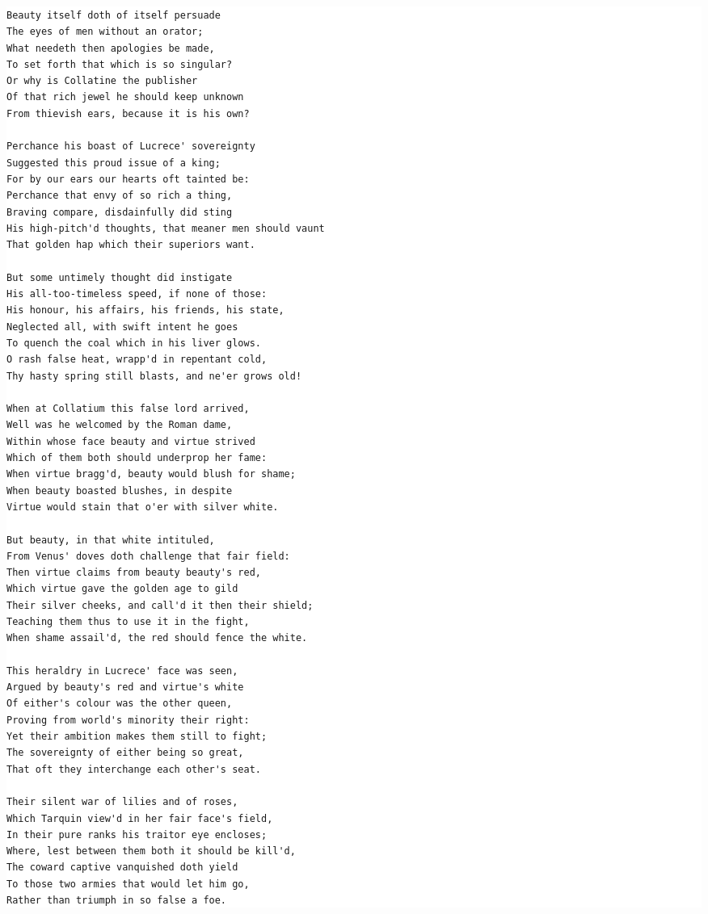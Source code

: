     Beauty itself doth of itself persuade
    The eyes of men without an orator;
    What needeth then apologies be made,
    To set forth that which is so singular?
    Or why is Collatine the publisher
    Of that rich jewel he should keep unknown
    From thievish ears, because it is his own?

    Perchance his boast of Lucrece' sovereignty
    Suggested this proud issue of a king;
    For by our ears our hearts oft tainted be:
    Perchance that envy of so rich a thing,
    Braving compare, disdainfully did sting
    His high-pitch'd thoughts, that meaner men should vaunt
    That golden hap which their superiors want.

    But some untimely thought did instigate
    His all-too-timeless speed, if none of those:
    His honour, his affairs, his friends, his state,
    Neglected all, with swift intent he goes
    To quench the coal which in his liver glows.
    O rash false heat, wrapp'd in repentant cold,
    Thy hasty spring still blasts, and ne'er grows old!

    When at Collatium this false lord arrived,
    Well was he welcomed by the Roman dame,
    Within whose face beauty and virtue strived
    Which of them both should underprop her fame:
    When virtue bragg'd, beauty would blush for shame;
    When beauty boasted blushes, in despite
    Virtue would stain that o'er with silver white.

    But beauty, in that white intituled,
    From Venus' doves doth challenge that fair field:
    Then virtue claims from beauty beauty's red,
    Which virtue gave the golden age to gild
    Their silver cheeks, and call'd it then their shield;
    Teaching them thus to use it in the fight,
    When shame assail'd, the red should fence the white.

    This heraldry in Lucrece' face was seen,
    Argued by beauty's red and virtue's white
    Of either's colour was the other queen,
    Proving from world's minority their right:
    Yet their ambition makes them still to fight;
    The sovereignty of either being so great,
    That oft they interchange each other's seat.

    Their silent war of lilies and of roses,
    Which Tarquin view'd in her fair face's field,
    In their pure ranks his traitor eye encloses;
    Where, lest between them both it should be kill'd,
    The coward captive vanquished doth yield
    To those two armies that would let him go,
    Rather than triumph in so false a foe.

